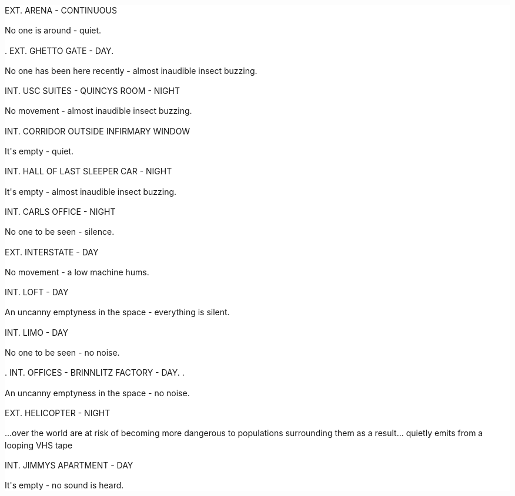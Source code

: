 
EXT. ARENA - CONTINUOUS

No one is around - quiet.



.	EXT. GHETTO GATE - DAY.

No one has been here recently - almost inaudible insect buzzing.



INT. USC SUITES - QUINCYS ROOM - NIGHT

No movement - almost inaudible insect buzzing.



INT. CORRIDOR OUTSIDE INFIRMARY WINDOW

It's empty - quiet.



INT. HALL OF LAST SLEEPER CAR - NIGHT

It's empty - almost inaudible insect buzzing.



INT. CARLS OFFICE - NIGHT

No one to be seen - silence.



EXT. INTERSTATE  - DAY

No movement - a low machine hums.



INT. LOFT - DAY

An uncanny emptyness in the space - everything is silent.



INT. LIMO - DAY

No one to be seen - no noise.



.	INT. OFFICES - BRINNLITZ FACTORY - DAY. .

An uncanny emptyness in the space - no noise.



EXT. HELICOPTER - NIGHT

...over the world are at risk of becoming more dangerous to populations surrounding them as a result... quietly emits from a looping VHS tape 


INT. JIMMYS APARTMENT - DAY

It's empty - no sound is heard.

